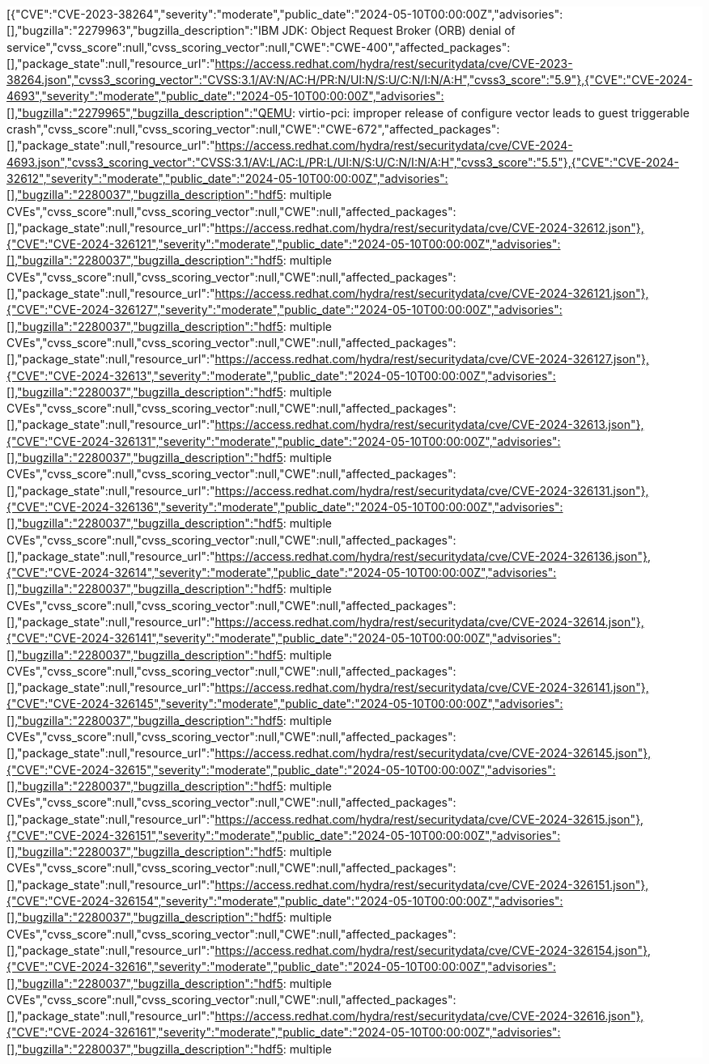 [{"CVE":"CVE-2023-38264","severity":"moderate","public_date":"2024-05-10T00:00:00Z","advisories":[],"bugzilla":"2279963","bugzilla_description":"IBM JDK: Object Request Broker (ORB) denial of service","cvss_score":null,"cvss_scoring_vector":null,"CWE":"CWE-400","affected_packages":[],"package_state":null,"resource_url":"https://access.redhat.com/hydra/rest/securitydata/cve/CVE-2023-38264.json","cvss3_scoring_vector":"CVSS:3.1/AV:N/AC:H/PR:N/UI:N/S:U/C:N/I:N/A:H","cvss3_score":"5.9"},{"CVE":"CVE-2024-4693","severity":"moderate","public_date":"2024-05-10T00:00:00Z","advisories":[],"bugzilla":"2279965","bugzilla_description":"QEMU: virtio-pci: improper release of configure vector leads to guest triggerable crash","cvss_score":null,"cvss_scoring_vector":null,"CWE":"CWE-672","affected_packages":[],"package_state":null,"resource_url":"https://access.redhat.com/hydra/rest/securitydata/cve/CVE-2024-4693.json","cvss3_scoring_vector":"CVSS:3.1/AV:L/AC:L/PR:L/UI:N/S:U/C:N/I:N/A:H","cvss3_score":"5.5"},{"CVE":"CVE-2024-32612","severity":"moderate","public_date":"2024-05-10T00:00:00Z","advisories":[],"bugzilla":"2280037","bugzilla_description":"hdf5: multiple CVEs","cvss_score":null,"cvss_scoring_vector":null,"CWE":null,"affected_packages":[],"package_state":null,"resource_url":"https://access.redhat.com/hydra/rest/securitydata/cve/CVE-2024-32612.json"},{"CVE":"CVE-2024-326121","severity":"moderate","public_date":"2024-05-10T00:00:00Z","advisories":[],"bugzilla":"2280037","bugzilla_description":"hdf5: multiple CVEs","cvss_score":null,"cvss_scoring_vector":null,"CWE":null,"affected_packages":[],"package_state":null,"resource_url":"https://access.redhat.com/hydra/rest/securitydata/cve/CVE-2024-326121.json"},{"CVE":"CVE-2024-326127","severity":"moderate","public_date":"2024-05-10T00:00:00Z","advisories":[],"bugzilla":"2280037","bugzilla_description":"hdf5: multiple CVEs","cvss_score":null,"cvss_scoring_vector":null,"CWE":null,"affected_packages":[],"package_state":null,"resource_url":"https://access.redhat.com/hydra/rest/securitydata/cve/CVE-2024-326127.json"},{"CVE":"CVE-2024-32613","severity":"moderate","public_date":"2024-05-10T00:00:00Z","advisories":[],"bugzilla":"2280037","bugzilla_description":"hdf5: multiple CVEs","cvss_score":null,"cvss_scoring_vector":null,"CWE":null,"affected_packages":[],"package_state":null,"resource_url":"https://access.redhat.com/hydra/rest/securitydata/cve/CVE-2024-32613.json"},{"CVE":"CVE-2024-326131","severity":"moderate","public_date":"2024-05-10T00:00:00Z","advisories":[],"bugzilla":"2280037","bugzilla_description":"hdf5: multiple CVEs","cvss_score":null,"cvss_scoring_vector":null,"CWE":null,"affected_packages":[],"package_state":null,"resource_url":"https://access.redhat.com/hydra/rest/securitydata/cve/CVE-2024-326131.json"},{"CVE":"CVE-2024-326136","severity":"moderate","public_date":"2024-05-10T00:00:00Z","advisories":[],"bugzilla":"2280037","bugzilla_description":"hdf5: multiple CVEs","cvss_score":null,"cvss_scoring_vector":null,"CWE":null,"affected_packages":[],"package_state":null,"resource_url":"https://access.redhat.com/hydra/rest/securitydata/cve/CVE-2024-326136.json"},{"CVE":"CVE-2024-32614","severity":"moderate","public_date":"2024-05-10T00:00:00Z","advisories":[],"bugzilla":"2280037","bugzilla_description":"hdf5: multiple CVEs","cvss_score":null,"cvss_scoring_vector":null,"CWE":null,"affected_packages":[],"package_state":null,"resource_url":"https://access.redhat.com/hydra/rest/securitydata/cve/CVE-2024-32614.json"},{"CVE":"CVE-2024-326141","severity":"moderate","public_date":"2024-05-10T00:00:00Z","advisories":[],"bugzilla":"2280037","bugzilla_description":"hdf5: multiple CVEs","cvss_score":null,"cvss_scoring_vector":null,"CWE":null,"affected_packages":[],"package_state":null,"resource_url":"https://access.redhat.com/hydra/rest/securitydata/cve/CVE-2024-326141.json"},{"CVE":"CVE-2024-326145","severity":"moderate","public_date":"2024-05-10T00:00:00Z","advisories":[],"bugzilla":"2280037","bugzilla_description":"hdf5: multiple CVEs","cvss_score":null,"cvss_scoring_vector":null,"CWE":null,"affected_packages":[],"package_state":null,"resource_url":"https://access.redhat.com/hydra/rest/securitydata/cve/CVE-2024-326145.json"},{"CVE":"CVE-2024-32615","severity":"moderate","public_date":"2024-05-10T00:00:00Z","advisories":[],"bugzilla":"2280037","bugzilla_description":"hdf5: multiple CVEs","cvss_score":null,"cvss_scoring_vector":null,"CWE":null,"affected_packages":[],"package_state":null,"resource_url":"https://access.redhat.com/hydra/rest/securitydata/cve/CVE-2024-32615.json"},{"CVE":"CVE-2024-326151","severity":"moderate","public_date":"2024-05-10T00:00:00Z","advisories":[],"bugzilla":"2280037","bugzilla_description":"hdf5: multiple CVEs","cvss_score":null,"cvss_scoring_vector":null,"CWE":null,"affected_packages":[],"package_state":null,"resource_url":"https://access.redhat.com/hydra/rest/securitydata/cve/CVE-2024-326151.json"},{"CVE":"CVE-2024-326154","severity":"moderate","public_date":"2024-05-10T00:00:00Z","advisories":[],"bugzilla":"2280037","bugzilla_description":"hdf5: multiple CVEs","cvss_score":null,"cvss_scoring_vector":null,"CWE":null,"affected_packages":[],"package_state":null,"resource_url":"https://access.redhat.com/hydra/rest/securitydata/cve/CVE-2024-326154.json"},{"CVE":"CVE-2024-32616","severity":"moderate","public_date":"2024-05-10T00:00:00Z","advisories":[],"bugzilla":"2280037","bugzilla_description":"hdf5: multiple CVEs","cvss_score":null,"cvss_scoring_vector":null,"CWE":null,"affected_packages":[],"package_state":null,"resource_url":"https://access.redhat.com/hydra/rest/securitydata/cve/CVE-2024-32616.json"},{"CVE":"CVE-2024-326161","severity":"moderate","public_date":"2024-05-10T00:00:00Z","advisories":[],"bugzilla":"2280037","bugzilla_description":"hdf5: multiple